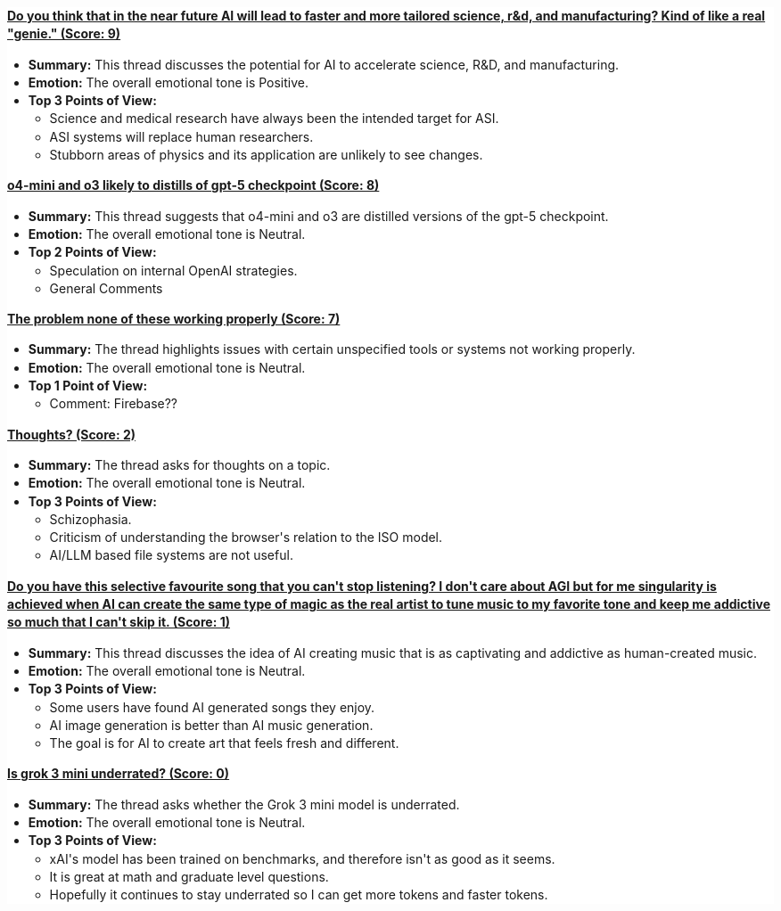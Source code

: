 **[Do you think that in the near future AI will lead to faster and more tailored science, r&d, and manufacturing? Kind of like a real "genie." (Score: 9)](https://www.reddit.com/r/singularity/comments/1k31xdz/do_you_think_that_in_the_near_future_ai_will_lead/)**
*  **Summary:**  This thread discusses the potential for AI to accelerate science, R&D, and manufacturing.
*  **Emotion:** The overall emotional tone is Positive.
*  **Top 3 Points of View:**
    *   Science and medical research have always been the intended target for ASI.
    *   ASI systems will replace human researchers.
    *   Stubborn areas of physics and its application are unlikely to see changes.

**[o4-mini and o3 likely to distills of gpt-5 checkpoint (Score: 8)](https://www.reddit.com/r/singularity/comments/1k32xy6/o4mini_and_o3_likely_to_distills_of_gpt5/)**
*  **Summary:** This thread suggests that o4-mini and o3 are distilled versions of the gpt-5 checkpoint.
*  **Emotion:** The overall emotional tone is Neutral.
*  **Top 2 Points of View:**
    *   Speculation on internal OpenAI strategies.
    *   General Comments

**[The problem none of these working properly (Score: 7)](https://i.redd.it/0uz5xxp7iuve1.jpeg)**
*  **Summary:**  The thread highlights issues with certain unspecified tools or systems not working properly.
*  **Emotion:** The overall emotional tone is Neutral.
*  **Top 1 Point of View:**
    *   Comment: Firebase??

**[Thoughts? (Score: 2)](https://www.reddit.com/gallery/1k2qfe5)**
*  **Summary:** The thread asks for thoughts on a topic.
*  **Emotion:** The overall emotional tone is Neutral.
*  **Top 3 Points of View:**
    *   Schizophasia.
    *   Criticism of understanding the browser's relation to the ISO model.
    *   AI/LLM based file systems are not useful.

**[Do you have this selective favourite song that you can't stop listening? I don't care about AGI but for me singularity is achieved when AI can create the same type of magic as the real artist to tune music to my favorite tone and keep me addictive so much that I can't skip it. (Score: 1)](https://www.reddit.com/r/singularity/comments/1k337rh/do_you_have_this_selective_favourite_song_that/)**
*  **Summary:** This thread discusses the idea of AI creating music that is as captivating and addictive as human-created music.
*  **Emotion:** The overall emotional tone is Neutral.
*  **Top 3 Points of View:**
    *   Some users have found AI generated songs they enjoy.
    *   AI image generation is better than AI music generation.
    *   The goal is for AI to create art that feels fresh and different.

**[Is grok 3 mini underrated? (Score: 0)](https://i.redd.it/7n22o58k7tve1.jpeg)**
*  **Summary:**  The thread asks whether the Grok 3 mini model is underrated.
*  **Emotion:** The overall emotional tone is Neutral.
*  **Top 3 Points of View:**
    *   xAI's model has been trained on benchmarks, and therefore isn't as good as it seems.
    *   It is great at math and graduate level questions.
    *   Hopefully it continues to stay underrated so I can get more tokens and faster tokens.
